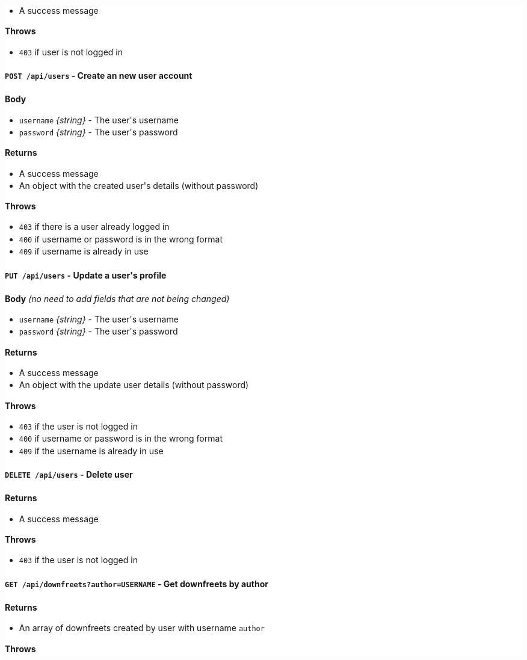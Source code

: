 - A success message

**Throws**

- `403` if user is not logged in

#### `POST /api/users` - Create an new user account

**Body**

- `username` _{string}_ - The user's username
- `password` _{string}_ - The user's password

**Returns**

- A success message
- An object with the created user's details (without password)

**Throws**

- `403` if there is a user already logged in
- `400` if username or password is in the wrong format
- `409` if username is already in use

#### `PUT /api/users` - Update a user's profile

**Body** _(no need to add fields that are not being changed)_

- `username` _{string}_ - The user's username
- `password` _{string}_ - The user's password

**Returns**

- A success message
- An object with the update user details (without password)

**Throws**

- `403` if the user is not logged in
- `400` if username or password is in the wrong format
- `409` if the username is already in use

#### `DELETE /api/users` - Delete user

**Returns**

- A success message

**Throws**

- `403` if the user is not logged in



#### `GET /api/downfreets?author=USERNAME` - Get downfreets by author

**Returns**

- An array of downfreets created by user with username `author`

**Throws**
